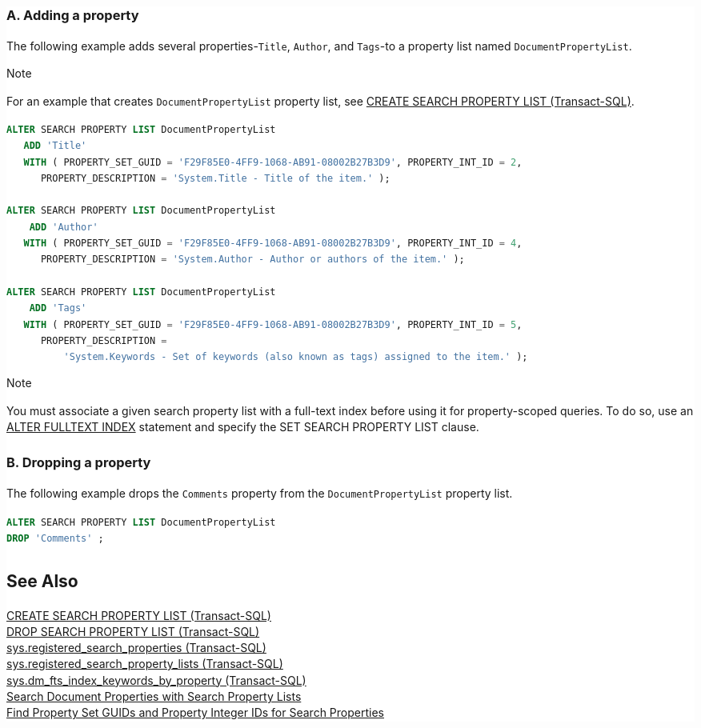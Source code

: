### A. Adding a property  
 The following example adds several properties-`Title`, `Author`, and `Tags`-to a property list named `DocumentPropertyList`.  
  
> [!NOTE]  
>  For an example that creates `DocumentPropertyList` property list, see [CREATE SEARCH PROPERTY LIST &#40;Transact-SQL&#41;](../../t-sql/statements/create-search-property-list-transact-sql.md).  
  
```sql  
ALTER SEARCH PROPERTY LIST DocumentPropertyList  
   ADD 'Title'   
   WITH ( PROPERTY_SET_GUID = 'F29F85E0-4FF9-1068-AB91-08002B27B3D9', PROPERTY_INT_ID = 2,   
      PROPERTY_DESCRIPTION = 'System.Title - Title of the item.' );  
  
ALTER SEARCH PROPERTY LIST DocumentPropertyList   
    ADD 'Author'  
   WITH ( PROPERTY_SET_GUID = 'F29F85E0-4FF9-1068-AB91-08002B27B3D9', PROPERTY_INT_ID = 4,   
      PROPERTY_DESCRIPTION = 'System.Author - Author or authors of the item.' );  
  
ALTER SEARCH PROPERTY LIST DocumentPropertyList   
    ADD 'Tags'  
   WITH ( PROPERTY_SET_GUID = 'F29F85E0-4FF9-1068-AB91-08002B27B3D9', PROPERTY_INT_ID = 5,   
      PROPERTY_DESCRIPTION = 
          'System.Keywords - Set of keywords (also known as tags) assigned to the item.' );  
```  
  
> [!NOTE]  
>  You must associate a given search property list with a full-text index before using it for property-scoped queries. To do so, use an [ALTER FULLTEXT INDEX](../../t-sql/statements/alter-fulltext-index-transact-sql.md) statement and specify the SET SEARCH PROPERTY LIST clause.  
  
### B. Dropping a property  
 The following example drops the `Comments` property from the `DocumentPropertyList` property list.  
  
```sql  
ALTER SEARCH PROPERTY LIST DocumentPropertyList  
DROP 'Comments' ;  
```  
  
## See Also  
 [CREATE SEARCH PROPERTY LIST &#40;Transact-SQL&#41;](../../t-sql/statements/create-search-property-list-transact-sql.md)   
 [DROP SEARCH PROPERTY LIST &#40;Transact-SQL&#41;](../../t-sql/statements/drop-search-property-list-transact-sql.md)   
 [sys.registered_search_properties &#40;Transact-SQL&#41;](../../relational-databases/system-catalog-views/sys-registered-search-properties-transact-sql.md)   
 [sys.registered_search_property_lists &#40;Transact-SQL&#41;](../../relational-databases/system-catalog-views/sys-registered-search-property-lists-transact-sql.md)   
 [sys.dm_fts_index_keywords_by_property &#40;Transact-SQL&#41;](../../relational-databases/system-dynamic-management-views/sys-dm-fts-index-keywords-by-property-transact-sql.md)   
 [Search Document Properties with Search Property Lists](../../relational-databases/search/search-document-properties-with-search-property-lists.md)   
 [Find Property Set GUIDs and Property Integer IDs for Search Properties](../../relational-databases/search/find-property-set-guids-and-property-integer-ids-for-search-properties.md)  
  
  

